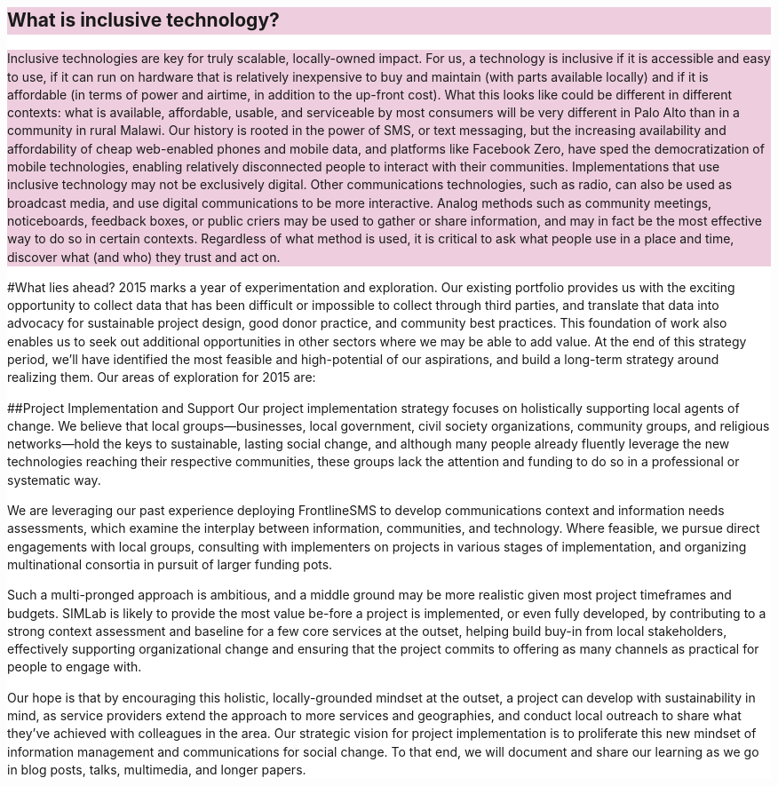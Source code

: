 <div class="ui top attached segment team left aligned slice" style="background-color: rgba(231, 185, 209, 0.7)">
<h2> <span class="pink backed">What is inclusive technology?</span></h2>
</div>

<div class="ui bottom attached segment" style="background-color: rgba(231, 185, 209, 0.7)">
Inclusive technologies are key for truly scalable, locally-owned impact. For us, a technology is inclusive if it is accessible and easy to use, if it can run on hardware that is relatively inexpensive to buy and maintain (with parts available locally) and if it is affordable (in terms of power and airtime, in addition to the up-front cost). What this looks like could be different in different contexts: what is available, affordable, usable, and serviceable by most consumers will be very different in Palo Alto than in a community in rural Malawi. Our history is rooted in the power of SMS, or text messaging, but the increasing availability and affordability of cheap web-enabled phones and mobile data, and platforms like Facebook Zero, have sped the democratization of mobile technologies, enabling relatively disconnected people to interact with their communities.  Implementations that use inclusive technology may not be exclusively digital. Other communications technologies, such as radio, can also be used as broadcast media, and use digital communications to be more interactive. Analog methods such as community meetings, noticeboards, feedback boxes, or public criers may be used to gather or share information, and may in fact be the most effective way to do so in certain contexts. Regardless of what method is used, it is critical to ask what people use in a place and time, discover what (and who) they trust and act on.
</div>

#What lies ahead?
2015 marks a year of experimentation and exploration. Our existing portfolio provides us with the exciting opportunity to collect data that has been difficult or impossible to collect through third parties, and translate that data into advocacy for sustainable project design, good donor practice, and community best practices. This foundation of work also enables us to seek out additional opportunities in other sectors where we may be able to add value. At the end of this strategy period, we’ll have identified the most feasible and high-potential of our aspirations, and build a long-term strategy around realizing them. Our areas of exploration for 2015 are:

##Project Implementation and Support
Our project implementation strategy focuses on holistically supporting local agents of change. We believe that local groups—businesses, local government, civil society organizations, community groups, and religious networks—hold the keys to sustainable, lasting social change, and although many people already fluently leverage the new technologies reaching their respective communities, these groups lack the attention and funding to do so in a professional or systematic way. 

We are leveraging our past experience deploying FrontlineSMS to develop communications context and information needs assessments, which examine the interplay between information, communities, and technology. Where feasible, we pursue direct engagements with local groups, consulting with implementers on projects in various stages of implementation, and organizing multinational consortia in pursuit of larger funding pots.

Such a multi-pronged approach is ambitious, and a middle ground may be more realistic given most project timeframes and budgets. SIMLab is likely to provide the most value be-fore a project is implemented, or even fully developed, by contributing to a strong context assessment and baseline for a few core services at the outset, helping build buy-in from local stakeholders, effectively supporting organizational change and ensuring that the project commits to offering as many channels as practical for people to engage with. 

Our hope is that by encouraging this holistic, locally-grounded mindset at the outset, a project can develop with sustainability in mind, as service providers extend the approach to more services and geographies, and conduct local outreach to share what they’ve achieved with colleagues in the area. Our strategic vision for project implementation is to proliferate this new mindset of information management and communications for social change. To that end, we will document and share our learning as we go in blog posts, talks, multimedia, and longer papers.
